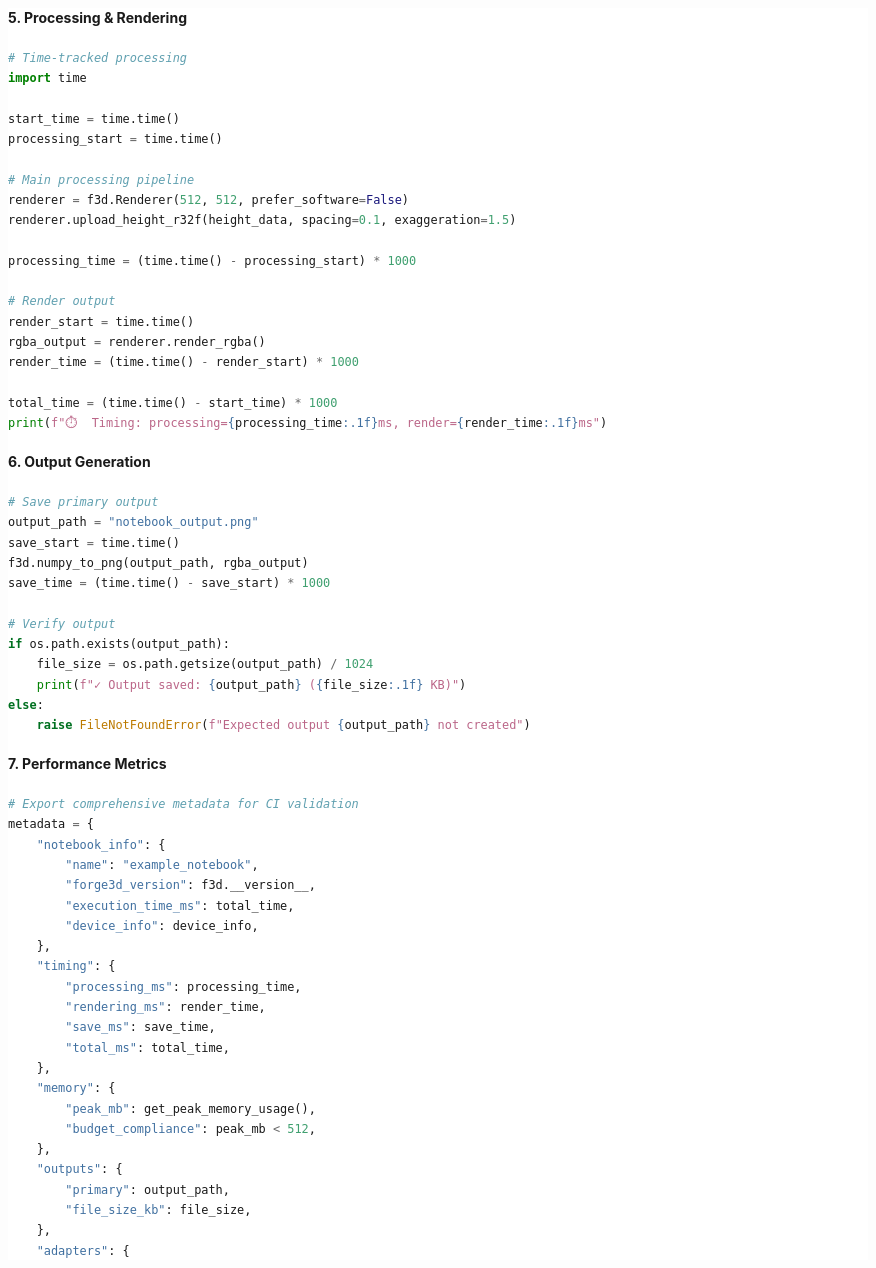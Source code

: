 #### 5. Processing & Rendering
```python
# Time-tracked processing
import time

start_time = time.time()
processing_start = time.time()

# Main processing pipeline
renderer = f3d.Renderer(512, 512, prefer_software=False)
renderer.upload_height_r32f(height_data, spacing=0.1, exaggeration=1.5)

processing_time = (time.time() - processing_start) * 1000

# Render output
render_start = time.time()
rgba_output = renderer.render_rgba()
render_time = (time.time() - render_start) * 1000

total_time = (time.time() - start_time) * 1000
print(f"⏱️  Timing: processing={processing_time:.1f}ms, render={render_time:.1f}ms")
```

#### 6. Output Generation
```python
# Save primary output
output_path = "notebook_output.png"
save_start = time.time()
f3d.numpy_to_png(output_path, rgba_output)
save_time = (time.time() - save_start) * 1000

# Verify output
if os.path.exists(output_path):
    file_size = os.path.getsize(output_path) / 1024
    print(f"✓ Output saved: {output_path} ({file_size:.1f} KB)")
else:
    raise FileNotFoundError(f"Expected output {output_path} not created")
```

#### 7. Performance Metrics
```python
# Export comprehensive metadata for CI validation
metadata = {
    "notebook_info": {
        "name": "example_notebook",
        "forge3d_version": f3d.__version__,
        "execution_time_ms": total_time,
        "device_info": device_info,
    },
    "timing": {
        "processing_ms": processing_time,
        "rendering_ms": render_time,
        "save_ms": save_time,
        "total_ms": total_time,
    },
    "memory": {
        "peak_mb": get_peak_memory_usage(),
        "budget_compliance": peak_mb < 512,
    },
    "outputs": {
        "primary": output_path,
        "file_size_kb": file_size,
    },
    "adapters": {
```